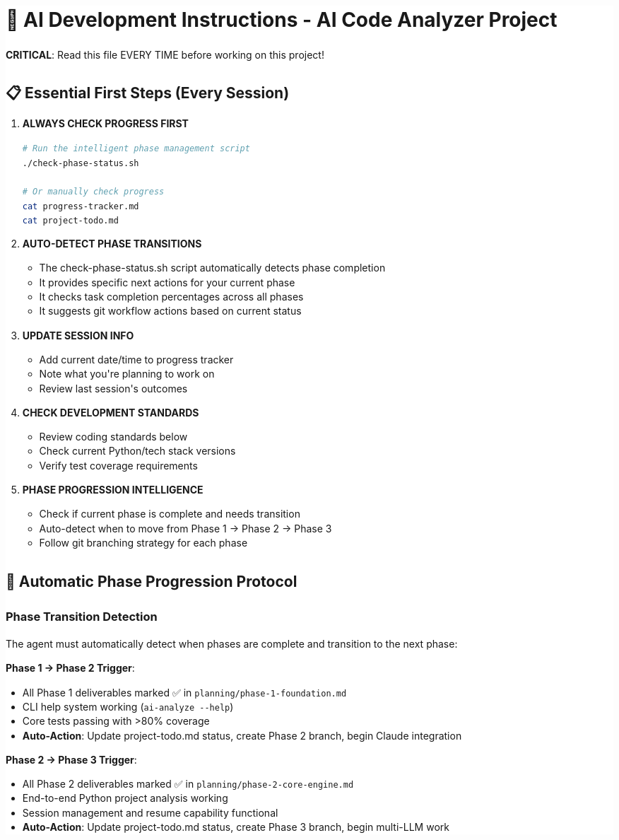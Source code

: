 # 🤖 AI Development Instructions - AI Code Analyzer Project

**CRITICAL**: Read this file EVERY TIME before working on this project!

## 📋 Essential First Steps (Every Session)

1. **ALWAYS CHECK PROGRESS FIRST**
   ```bash
   # Run the intelligent phase management script
   ./check-phase-status.sh
   
   # Or manually check progress
   cat progress-tracker.md
   cat project-todo.md
   ```

2. **AUTO-DETECT PHASE TRANSITIONS**
   - The check-phase-status.sh script automatically detects phase completion
   - It provides specific next actions for your current phase
   - It checks task completion percentages across all phases
   - It suggests git workflow actions based on current status

3. **UPDATE SESSION INFO**
   - Add current date/time to progress tracker
   - Note what you're planning to work on
   - Review last session's outcomes

4. **CHECK DEVELOPMENT STANDARDS**
   - Review coding standards below
   - Check current Python/tech stack versions
   - Verify test coverage requirements

4. **PHASE PROGRESSION INTELLIGENCE**
   - Check if current phase is complete and needs transition
   - Auto-detect when to move from Phase 1 → Phase 2 → Phase 3
   - Follow git branching strategy for each phase

## 🔄 Automatic Phase Progression Protocol

### **Phase Transition Detection**
The agent must automatically detect when phases are complete and transition to the next phase:

**Phase 1 → Phase 2 Trigger**:
- All Phase 1 deliverables marked ✅ in `planning/phase-1-foundation.md`
- CLI help system working (`ai-analyze --help`)
- Core tests passing with >80% coverage
- **Auto-Action**: Update project-todo.md status, create Phase 2 branch, begin Claude integration

**Phase 2 → Phase 3 Trigger**:
- All Phase 2 deliverables marked ✅ in `planning/phase-2-core-engine.md`
- End-to-end Python project analysis working
- Session management and resume capability functional
- **Auto-Action**: Update project-todo.md status, create Phase 3 branch, begin multi-LLM work
